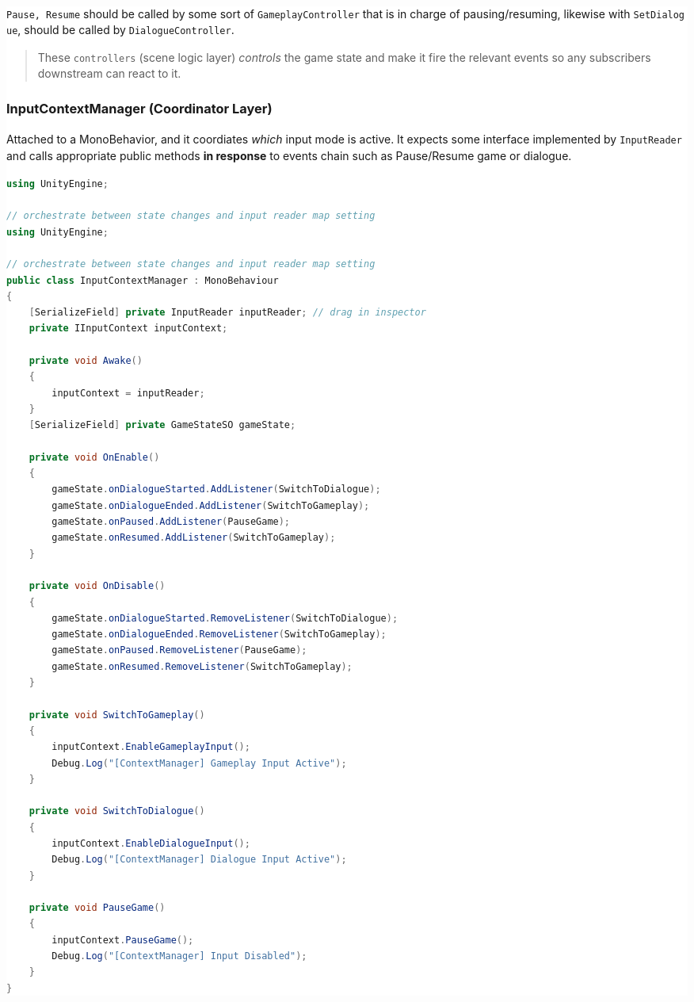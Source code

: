 `Pause, Resume` should be called by some sort of `GameplayController` that is in charge of pausing/resuming, likewise with `SetDialogue`, should be called by `DialogueController`.

> These `controllers` (scene logic layer) _controls_ the game state and make it fire the relevant events so any subscribers downstream can react to it.

### InputContextManager (Coordinator Layer)

Attached to a MonoBehavior, and it coordiates _which_ input mode is active. It expects some interface implemented by `InputReader` and calls appropriate public methods **in response** to events chain such as Pause/Resume game or dialogue.

```cs title="InputContextManager.cs"
using UnityEngine;

// orchestrate between state changes and input reader map setting
using UnityEngine;

// orchestrate between state changes and input reader map setting
public class InputContextManager : MonoBehaviour
{
    [SerializeField] private InputReader inputReader; // drag in inspector
    private IInputContext inputContext;

    private void Awake()
    {
        inputContext = inputReader;
    }
    [SerializeField] private GameStateSO gameState;

    private void OnEnable()
    {
        gameState.onDialogueStarted.AddListener(SwitchToDialogue);
        gameState.onDialogueEnded.AddListener(SwitchToGameplay);
        gameState.onPaused.AddListener(PauseGame);
        gameState.onResumed.AddListener(SwitchToGameplay);
    }

    private void OnDisable()
    {
        gameState.onDialogueStarted.RemoveListener(SwitchToDialogue);
        gameState.onDialogueEnded.RemoveListener(SwitchToGameplay);
        gameState.onPaused.RemoveListener(PauseGame);
        gameState.onResumed.RemoveListener(SwitchToGameplay);
    }

    private void SwitchToGameplay()
    {
        inputContext.EnableGameplayInput();
        Debug.Log("[ContextManager] Gameplay Input Active");
    }

    private void SwitchToDialogue()
    {
        inputContext.EnableDialogueInput();
        Debug.Log("[ContextManager] Dialogue Input Active");
    }

    private void PauseGame()
    {
        inputContext.PauseGame();
        Debug.Log("[ContextManager] Input Disabled");
    }
}

```